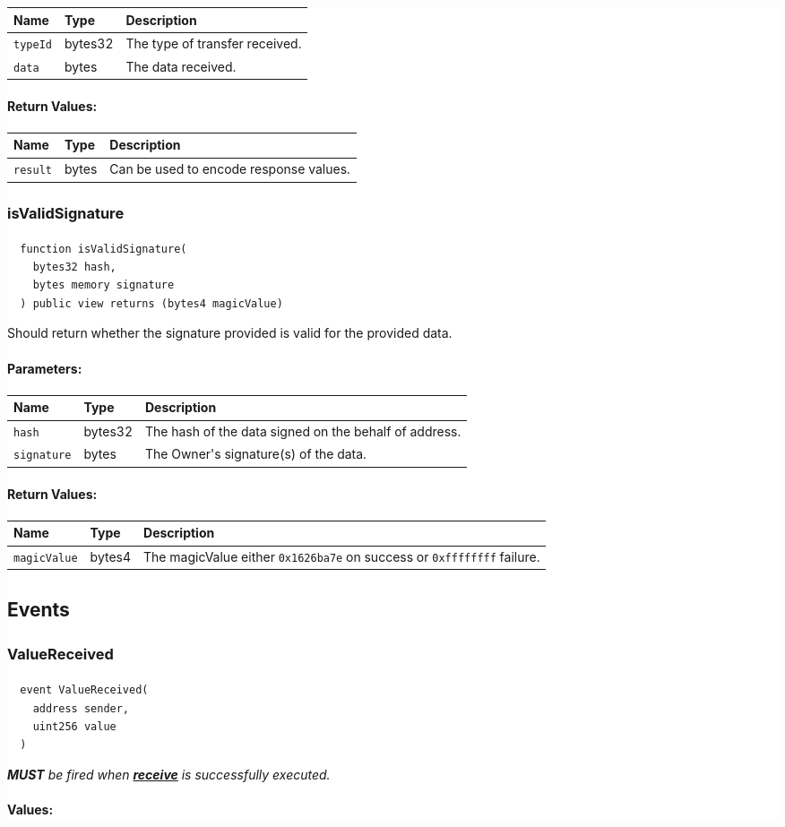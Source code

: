| Name     | Type    | Description                    |
| :------- | :------ | :----------------------------- |
| `typeId` | bytes32 | The type of transfer received. |
| `data`   | bytes   | The data received.             |

#### Return Values:

| Name     | Type  | Description                            |
| :--------| :---- | :------------------------------------- |
| `result` | bytes | Can be used to encode response values. |


### isValidSignature

```solidity
  function isValidSignature(
    bytes32 hash,
    bytes memory signature
  ) public view returns (bytes4 magicValue)
```

Should return whether the signature provided is valid for the provided data.

#### Parameters:

| Name        | Type    | Description                                           |
| :---------- | :------ | :---------------------------------------------------- |
| `hash`      | bytes32 | The hash of the data signed on the behalf of address. |
| `signature` | bytes   | The Owner's signature(s) of the data.                 |


#### Return Values:

| Name         | Type   | Description                                                            |
| :----------- | :----  | :--------------------------------------------------------------------- |
| `magicValue` | bytes4 | The magicValue either `0x1626ba7e` on success or `0xffffffff` failure. |

## Events

### ValueReceived

```solidity
  event ValueReceived(
    address sender,
    uint256 value
  )
```

_**MUST** be fired when **[receive](#receive)** is successfully executed._

#### Values:
